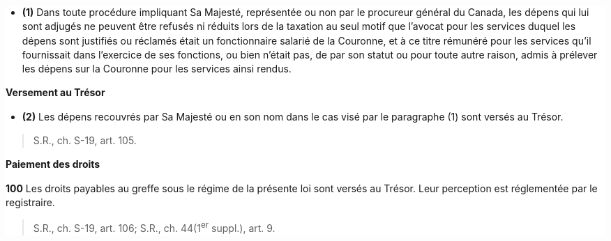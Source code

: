 - **(1)** Dans toute procédure impliquant Sa Majesté, représentée ou non par le procureur général du Canada, les dépens qui lui sont adjugés ne peuvent être refusés ni réduits lors de la taxation au seul motif que l’avocat pour les services duquel les dépens sont justifiés ou réclamés était un fonctionnaire salarié de la Couronne, et à ce titre rémunéré pour les services qu’il fournissait dans l’exercice de ses fonctions, ou bien n’était pas, de par son statut ou pour toute autre raison, admis à prélever les dépens sur la Couronne pour les services ainsi rendus.

**Versement au Trésor**

- **(2)** Les dépens recouvrés par Sa Majesté ou en son nom dans le cas visé par le paragraphe (1) sont versés au Trésor.
> S.R., ch. S-19, art. 105.





**Paiement des droits**

**100** Les droits payables au greffe sous le régime de la présente loi sont versés au Trésor. Leur perception est réglementée par le registraire.
> S.R., ch. S-19, art. 106; S.R., ch. 44(1<sup>er</sup> suppl.), art. 9.



